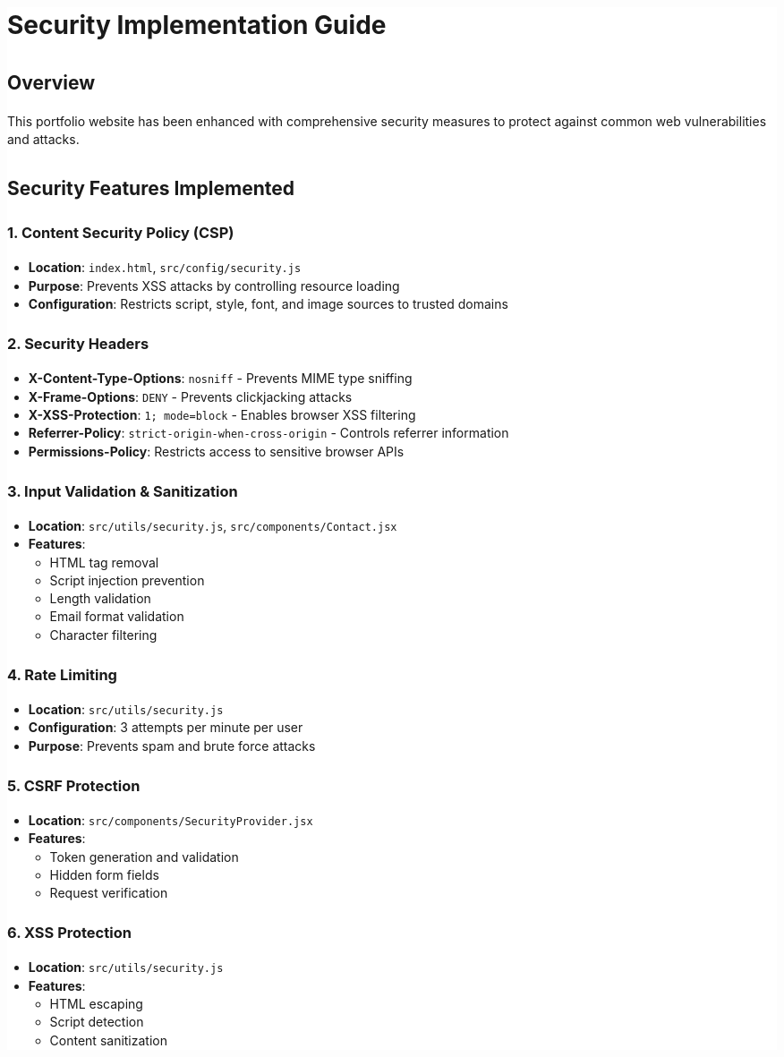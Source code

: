 # Security Implementation Guide

## Overview
This portfolio website has been enhanced with comprehensive security measures to protect against common web vulnerabilities and attacks.

## Security Features Implemented

### 1. Content Security Policy (CSP)
- **Location**: `index.html`, `src/config/security.js`
- **Purpose**: Prevents XSS attacks by controlling resource loading
- **Configuration**: Restricts script, style, font, and image sources to trusted domains

### 2. Security Headers
- **X-Content-Type-Options**: `nosniff` - Prevents MIME type sniffing
- **X-Frame-Options**: `DENY` - Prevents clickjacking attacks
- **X-XSS-Protection**: `1; mode=block` - Enables browser XSS filtering
- **Referrer-Policy**: `strict-origin-when-cross-origin` - Controls referrer information
- **Permissions-Policy**: Restricts access to sensitive browser APIs

### 3. Input Validation & Sanitization
- **Location**: `src/utils/security.js`, `src/components/Contact.jsx`
- **Features**:
  - HTML tag removal
  - Script injection prevention
  - Length validation
  - Email format validation
  - Character filtering

### 4. Rate Limiting
- **Location**: `src/utils/security.js`
- **Configuration**: 3 attempts per minute per user
- **Purpose**: Prevents spam and brute force attacks

### 5. CSRF Protection
- **Location**: `src/components/SecurityProvider.jsx`
- **Features**:
  - Token generation and validation
  - Hidden form fields
  - Request verification

### 6. XSS Protection
- **Location**: `src/utils/security.js`
- **Features**:
  - HTML escaping
  - Script detection
  - Content sanitization

